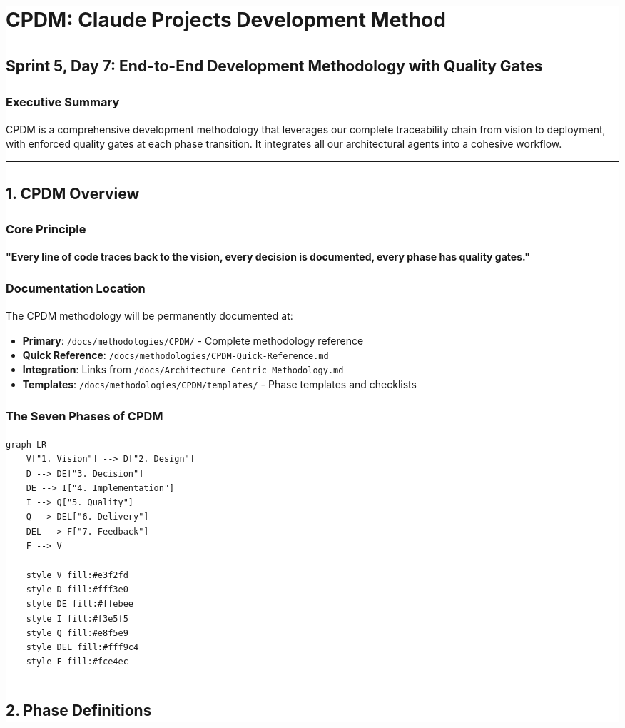 # CPDM: Claude Projects Development Method
## Sprint 5, Day 7: End-to-End Development Methodology with Quality Gates

### Executive Summary
CPDM is a comprehensive development methodology that leverages our complete traceability chain from vision to deployment, with enforced quality gates at each phase transition. It integrates all our architectural agents into a cohesive workflow.

---

## 1. CPDM Overview

### Core Principle
**"Every line of code traces back to the vision, every decision is documented, every phase has quality gates."**

### Documentation Location
The CPDM methodology will be permanently documented at:
- **Primary**: `/docs/methodologies/CPDM/` - Complete methodology reference
- **Quick Reference**: `/docs/methodologies/CPDM-Quick-Reference.md`
- **Integration**: Links from `/docs/Architecture Centric Methodology.md`
- **Templates**: `/docs/methodologies/CPDM/templates/` - Phase templates and checklists

### The Seven Phases of CPDM

```mermaid
graph LR
    V["1. Vision"] --> D["2. Design"]
    D --> DE["3. Decision"]
    DE --> I["4. Implementation"]
    I --> Q["5. Quality"]
    Q --> DEL["6. Delivery"]
    DEL --> F["7. Feedback"]
    F --> V
    
    style V fill:#e3f2fd
    style D fill:#fff3e0
    style DE fill:#ffebee
    style I fill:#f3e5f5
    style Q fill:#e8f5e9
    style DEL fill:#fff9c4
    style F fill:#fce4ec
```

---

## 2. Phase Definitions
